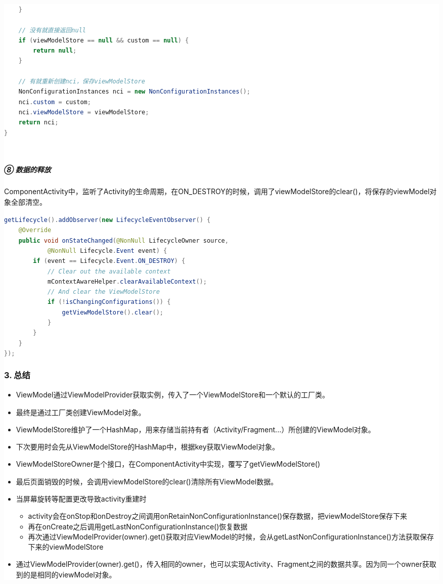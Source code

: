```java
    }

    // 没有就直接返回null
    if (viewModelStore == null && custom == null) {
        return null;
    }
    
    // 有就重新创建nci，保存viewModelStore
    NonConfigurationInstances nci = new NonConfigurationInstances();
    nci.custom = custom;
    nci.viewModelStore = viewModelStore;
    return nci;
}
```

</br>

##### ⑧ 数据的释放

ComponentActivity中，监听了Activity的生命周期，在ON_DESTROY的时候，调用了viewModelStore的clear()，将保存的viewModel对象全部清空。

```java
getLifecycle().addObserver(new LifecycleEventObserver() {
    @Override
    public void onStateChanged(@NonNull LifecycleOwner source,
            @NonNull Lifecycle.Event event) {
        if (event == Lifecycle.Event.ON_DESTROY) {
            // Clear out the available context
            mContextAwareHelper.clearAvailableContext();
            // And clear the ViewModelStore
            if (!isChangingConfigurations()) {
                getViewModelStore().clear();
            }
        }
    }
});
```

### 3. 总结

- ViewModel通过ViewModelProvider获取实例，传入了一个ViewModelStore和一个默认的工厂类。
- 最终是通过工厂类创建ViewModel对象。
- ViewModelStore维护了一个HashMap，用来存储当前持有者（Activity/Fragment...）所创建的ViewModel对象。
- 下次要用时会先从ViewModelStore的HashMap中，根据key获取ViewModel对象。
- ViewModelStoreOwner是个接口，在ComponentActivity中实现，覆写了getViewModelStore()
- 最后页面销毁的时候，会调用viewModelStore的clear()清除所有ViewModel数据。
- 当屏幕旋转等配置更改导致activity重建时
    - activity会在onStop和onDestroy之间调用onRetainNonConfigurationInstance()保存数据，把viewModelStore保存下来
    - 再在onCreate之后调用getLastNonConfigurationInstance()恢复数据
    - 再次通过ViewModelProvider(owner).get()获取对应ViewModel的时候，会从getLastNonConfigurationInstance()方法获取保存下来的viewModelStore

- 通过ViewModelProvider(owner).get()，传入相同的owner，也可以实现Activity、Fragment之间的数据共享。因为同一个owner获取到的是相同的viewModel对象。

